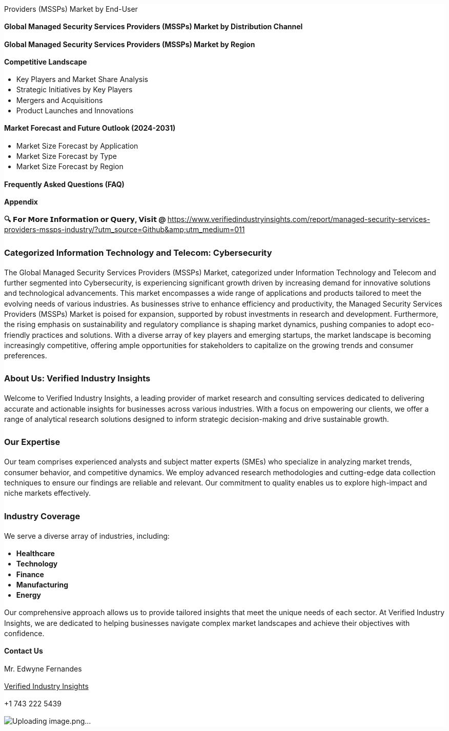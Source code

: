 Providers (MSSPs) Market by End-User</strong></p><p><strong>Global Managed Security Services Providers (MSSPs) Market by Distribution Channel</strong></p><p><strong>Global Managed Security Services Providers (MSSPs) Market by Region</strong></p><p><strong>Competitive Landscape</strong></p><ul><li>Key Players and Market Share Analysis</li><li>Strategic Initiatives by Key Players</li><li>Mergers and Acquisitions</li><li>Product Launches and Innovations</li></ul><p><strong>Market Forecast and Future Outlook (2024-2031)</strong></p><ul><li>Market Size Forecast by Application</li><li>Market Size Forecast by Type</li><li>Market Size Forecast by Region</li></ul><p><strong>Frequently Asked Questions (FAQ)</strong></p><p><strong>Appendix<br /></strong></p><p><strong>🔍 𝗙𝗼𝗿 𝗠𝗼𝗿𝗲 𝗜𝗻𝗳𝗼𝗿𝗺𝗮𝘁𝗶𝗼𝗻 𝗼𝗿 𝗤𝘂𝗲𝗿𝘆, 𝗩𝗶𝘀𝗶𝘁 @ </strong><a href="https://www.verifiedindustryinsights.com/report/managed-security-services-providers-mssps-industry/?utm_source=Github&amp;utm_medium=011">https://www.verifiedindustryinsights.com/report/managed-security-services-providers-mssps-industry/?utm_source=Github&amp;utm_medium=011</a>&nbsp;</p><h3>Categorized Information Technology and Telecom: Cybersecurity </h3><p>The Global Managed Security Services Providers (MSSPs) Market, categorized under Information Technology and Telecom and further segmented into Cybersecurity, is experiencing significant growth driven by increasing demand for innovative solutions and technological advancements. This market encompasses a wide range of applications and products tailored to meet the evolving needs of various industries. As businesses strive to enhance efficiency and productivity, the Managed Security Services Providers (MSSPs) Market is poised for expansion, supported by robust investments in research and development. Furthermore, the rising emphasis on sustainability and regulatory compliance is shaping market dynamics, pushing companies to adopt eco-friendly practices and solutions. With a diverse array of key players and emerging startups, the market landscape is becoming increasingly competitive, offering ample opportunities for stakeholders to capitalize on the growing trends and consumer preferences.</p><h3>About Us: Verified Industry Insights</h3><p>Welcome to Verified Industry Insights, a leading provider of market research and consulting services dedicated to delivering accurate and actionable insights for businesses across various industries. With a focus on empowering our clients, we offer a range of analytical research solutions designed to inform strategic decision-making and drive sustainable growth.</p><h3>Our Expertise</h3><p>Our team comprises experienced analysts and subject matter experts (SMEs) who specialize in analyzing market trends, consumer behavior, and competitive dynamics. We employ advanced research methodologies and cutting-edge data collection techniques to ensure our findings are reliable and relevant. Our commitment to quality enables us to explore high-impact and niche markets effectively.</p><h3>Industry Coverage</h3><p>We serve a diverse array of industries, including:</p><ul><li><strong>Healthcare</strong></li><li><strong>Technology</strong></li><li><strong>Finance</strong></li><li><strong>Manufacturing</strong></li><li><strong>Energy</strong></li></ul><p>Our comprehensive approach allows us to provide tailored insights that meet the unique needs of each sector. At Verified Industry Insights, we are dedicated to helping businesses navigate complex market landscapes and achieve their objectives with confidence.</p><p><strong>Contact Us</strong></p><p>Mr. Edwyne Fernandes</p><p><a href="https://www.verifiedindustryinsights.com/">Verified Industry Insights</a></p><p>+1 743 222 5439</p>
![Uploading image.png…]()
